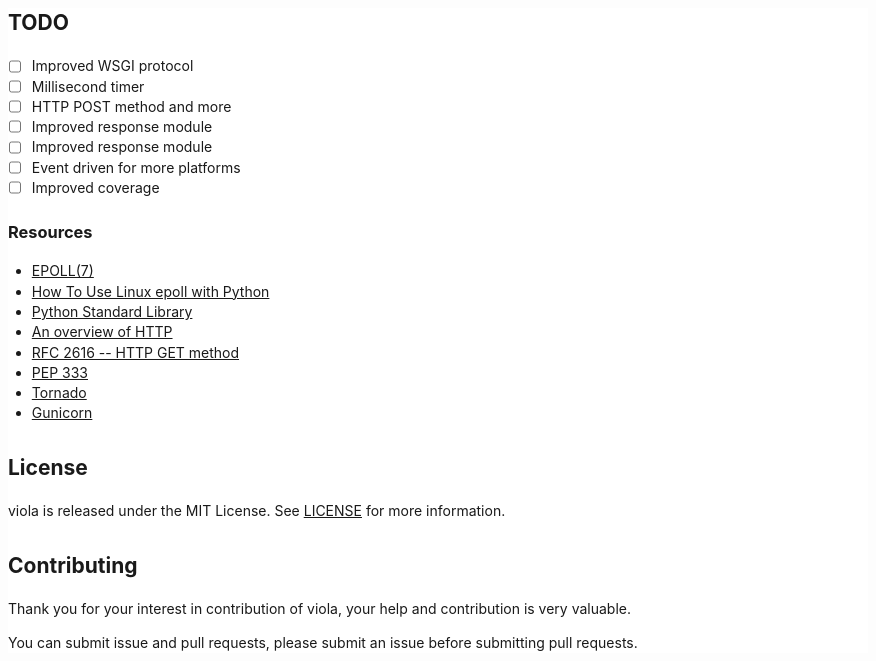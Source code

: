 
## TODO

+ [ ] Improved WSGI protocol
+ [ ] Millisecond timer
+ [ ] HTTP POST method and more
+ [ ] Improved response module
+ [ ] Improved response module
+ [ ] Event driven for more platforms
+ [ ] Improved coverage

### Resources

- [EPOLL(7)](http://man7.org/linux/man-pages/man7/epoll.7.html)
- [How To Use Linux epoll with Python](http://scotdoyle.com/python-epoll-howto.html)
- [Python Standard Library](https://docs.python.org/3/library/index.html)
- [An overview of HTTP](https://developer.mozilla.org/en-US/docs/Web/HTTP/Overview)
- [RFC 2616 -- HTTP GET method](https://tools.ietf.org/html/rfc2616#section-9.3)
- [PEP 333](https://www.python.org/dev/peps/pep-0333/#environ-variables)
- [Tornado](https://www.tornadoweb.org/en/stable/#)
- [Gunicorn](http://docs.gunicorn.org/en/latest/index.html)

## License

viola is released under the MIT License. See [LICENSE](https://github.com/prprprus/viola/blob/master/LICENSE) for more information.

## Contributing

Thank you for your interest in contribution of viola, your help and contribution is very valuable. 

You can submit issue and pull requests, please submit an issue before submitting pull requests.
